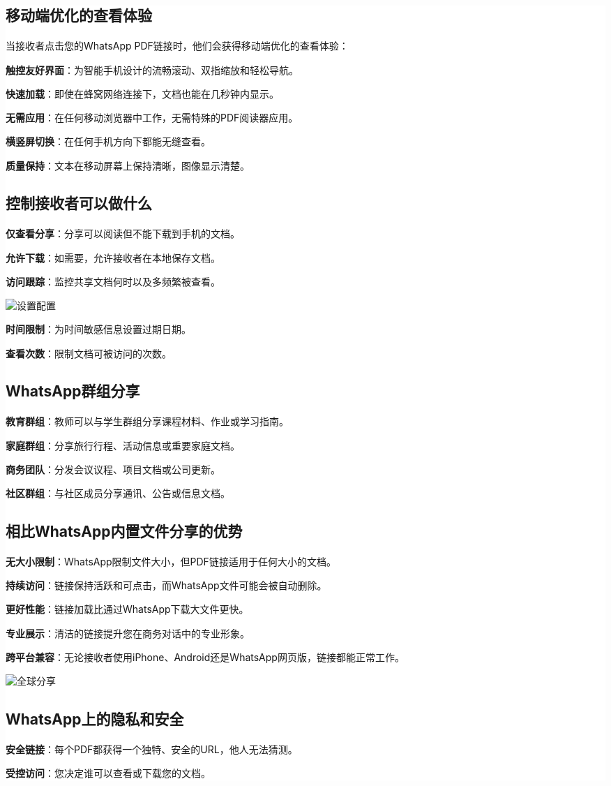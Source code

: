 ## 移动端优化的查看体验

当接收者点击您的WhatsApp PDF链接时，他们会获得移动端优化的查看体验：

**触控友好界面**：为智能手机设计的流畅滚动、双指缩放和轻松导航。

**快速加载**：即使在蜂窝网络连接下，文档也能在几秒钟内显示。

**无需应用**：在任何移动浏览器中工作，无需特殊的PDF阅读器应用。

**横竖屏切换**：在任何手机方向下都能无缝查看。

**质量保持**：文本在移动屏幕上保持清晰，图像显示清楚。

## 控制接收者可以做什么

**仅查看分享**：分享可以阅读但不能下载到手机的文档。

**允许下载**：如需要，允许接收者在本地保存文档。

**访问跟踪**：监控共享文档何时以及多频繁被查看。

![设置配置](/maifle/setting_example.png)

**时间限制**：为时间敏感信息设置过期日期。

**查看次数**：限制文档可被访问的次数。

## WhatsApp群组分享

**教育群组**：教师可以与学生群组分享课程材料、作业或学习指南。

**家庭群组**：分享旅行行程、活动信息或重要家庭文档。

**商务团队**：分发会议议程、项目文档或公司更新。

**社区群组**：与社区成员分享通讯、公告或信息文档。

## 相比WhatsApp内置文件分享的优势

**无大小限制**：WhatsApp限制文件大小，但PDF链接适用于任何大小的文档。

**持续访问**：链接保持活跃和可点击，而WhatsApp文件可能会被自动删除。

**更好性能**：链接加载比通过WhatsApp下载大文件更快。

**专业展示**：清洁的链接提升您在商务对话中的专业形象。

**跨平台兼容**：无论接收者使用iPhone、Android还是WhatsApp网页版，链接都能正常工作。

![全球分享](/maifle/maipdf整体功能页面.png)

## WhatsApp上的隐私和安全

**安全链接**：每个PDF都获得一个独特、安全的URL，他人无法猜测。

**受控访问**：您决定谁可以查看或下载您的文档。
